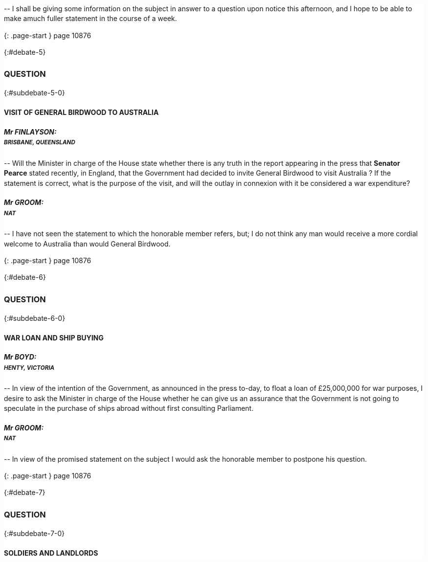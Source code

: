 -- I shall be giving some information on the subject in answer to a question upon notice this afternoon, and I hope to be able to make amuch fuller statement in the course of a week. 

{: .page-start }
page 10876

{:#debate-5}
### QUESTION

{:#subdebate-5-0}
#### VISIT OF GENERAL BIRDWOOD TO AUSTRALIA

##### Mr FINLAYSON:<br><small class="text-muted">BRISBANE, QUEENSLAND</small>

-- Will the Minister in charge of the House state whether there is any truth in the report appearing in the press that  **Senator Pearce**  stated recently, in England, that the Government had decided to invite General Birdwood to visit Australia ? If the statement is correct, what is the purpose of the visit, and will the outlay in connexion with it be considered a war expenditure? 

##### Mr GROOM:<br><small class="text-muted">NAT</small>

-- I have not seen the statement to which the honorable member refers, but; I do not think any man would receive a more cordial welcome to Australia than would General Birdwood. 

{: .page-start }
page 10876

{:#debate-6}
### QUESTION

{:#subdebate-6-0}
#### WAR LOAN AND SHIP BUYING

##### Mr BOYD:<br><small class="text-muted">HENTY, VICTORIA</small>

-- In view of the intention of the Government, as announced in the press to-day, to float a loan of £25,000,000 for war purposes, I desire to ask the Minister in charge of the House whether he can give us an assurance that the Government is not going to speculate in the purchase of ships abroad without first consulting Parliament. 

##### Mr GROOM:<br><small class="text-muted">NAT</small>

-- In view of the promised statement on the subject I would ask the honorable member to postpone his question. 

{: .page-start }
page 10876

{:#debate-7}
### QUESTION

{:#subdebate-7-0}
#### SOLDIERS AND LANDLORDS
